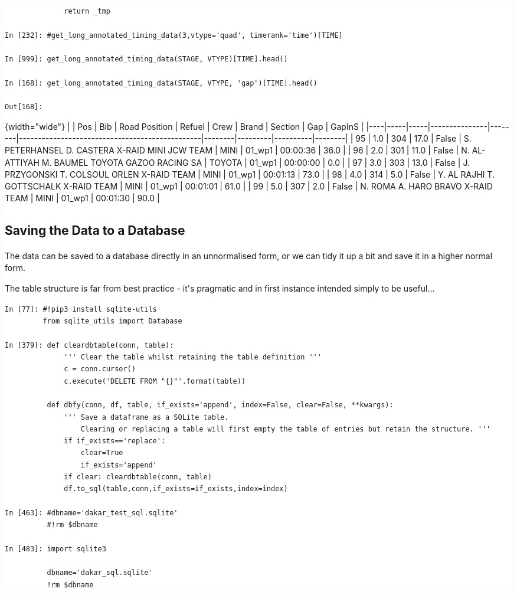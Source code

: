                   return _tmp

    In [232]: #get_long_annotated_timing_data(3,vtype='quad', timerank='time')[TIME]

    In [999]: get_long_annotated_timing_data(STAGE, VTYPE)[TIME].head()

    In [168]: get_long_annotated_timing_data(STAGE, VTYPE, 'gap')[TIME].head()
    
    Out[168]: 

{width="wide"}
|    | Pos | Bib | Road Position | Refuel |                                           Crew |  Brand | Section |      Gap | GapInS |
|----|-----|-----|---------------|--------|------------------------------------------------|--------|---------|----------|--------|
| 95 | 1.0 | 304 |          17.0 |  False | S. PETERHANSEL D. CASTERA X-RAID MINI JCW TEAM |   MINI |  01_wp1 | 00:00:36 |   36.0 |
| 96 | 2.0 | 301 |          11.0 |  False | N. AL-ATTIYAH M. BAUMEL TOYOTA GAZOO RACING SA | TOYOTA |  01_wp1 | 00:00:00 |    0.0 |
| 97 | 3.0 | 303 |          13.0 |  False |     J. PRZYGONSKI T. COLSOUL ORLEN X-RAID TEAM |   MINI |  01_wp1 | 00:01:13 |   73.0 |
| 98 | 4.0 | 314 |           5.0 |  False |          Y. AL RAJHI T. GOTTSCHALK X-RAID TEAM |   MINI |  01_wp1 | 00:01:01 |   61.0 |
| 99 | 5.0 | 307 |           2.0 |  False |              N. ROMA A. HARO BRAVO X-RAID TEAM |   MINI |  01_wp1 | 00:01:30 |   90.0 |




## Saving the Data to a Database

The data can be saved to a database directly in an unnormalised form, or we can tidy it up a bit and save it in a higher normal form.

The table structure is far from best practice - it's pragmatic and in first instance intended simply to be useful...

    In [77]: #!pip3 install sqlite-utils
             from sqlite_utils import Database

    In [379]: def cleardbtable(conn, table):
                  ''' Clear the table whilst retaining the table definition '''
                  c = conn.cursor()
                  c.execute('DELETE FROM "{}"'.format(table))
                  
              def dbfy(conn, df, table, if_exists='append', index=False, clear=False, **kwargs):
                  ''' Save a dataframe as a SQLite table.
                      Clearing or replacing a table will first empty the table of entries but retain the structure. '''
                  if if_exists=='replace':
                      clear=True
                      if_exists='append'
                  if clear: cleardbtable(conn, table)
                  df.to_sql(table,conn,if_exists=if_exists,index=index)

    In [463]: #dbname='dakar_test_sql.sqlite'
              #!rm $dbname

    In [483]: import sqlite3
              
              dbname='dakar_sql.sqlite'
              !rm $dbname
              